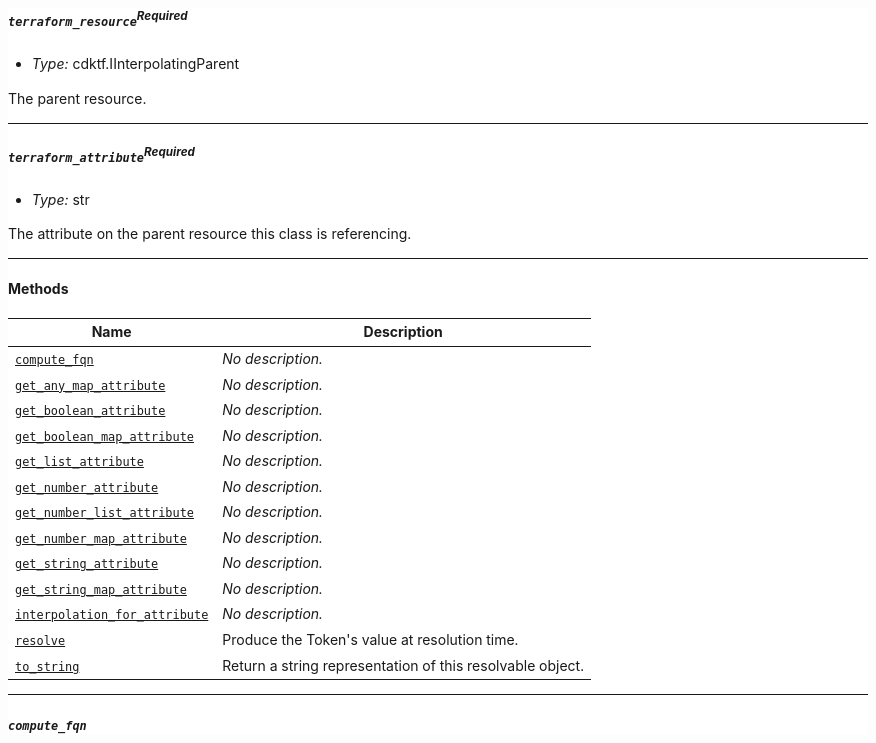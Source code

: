 
##### `terraform_resource`<sup>Required</sup> <a name="terraform_resource" id="@cdktf/provider-cloudflare.dataCloudflareLoadBalancerPool.DataCloudflareLoadBalancerPoolLoadSheddingOutputReference.Initializer.parameter.terraformResource"></a>

- *Type:* cdktf.IInterpolatingParent

The parent resource.

---

##### `terraform_attribute`<sup>Required</sup> <a name="terraform_attribute" id="@cdktf/provider-cloudflare.dataCloudflareLoadBalancerPool.DataCloudflareLoadBalancerPoolLoadSheddingOutputReference.Initializer.parameter.terraformAttribute"></a>

- *Type:* str

The attribute on the parent resource this class is referencing.

---

#### Methods <a name="Methods" id="Methods"></a>

| **Name** | **Description** |
| --- | --- |
| <code><a href="#@cdktf/provider-cloudflare.dataCloudflareLoadBalancerPool.DataCloudflareLoadBalancerPoolLoadSheddingOutputReference.computeFqn">compute_fqn</a></code> | *No description.* |
| <code><a href="#@cdktf/provider-cloudflare.dataCloudflareLoadBalancerPool.DataCloudflareLoadBalancerPoolLoadSheddingOutputReference.getAnyMapAttribute">get_any_map_attribute</a></code> | *No description.* |
| <code><a href="#@cdktf/provider-cloudflare.dataCloudflareLoadBalancerPool.DataCloudflareLoadBalancerPoolLoadSheddingOutputReference.getBooleanAttribute">get_boolean_attribute</a></code> | *No description.* |
| <code><a href="#@cdktf/provider-cloudflare.dataCloudflareLoadBalancerPool.DataCloudflareLoadBalancerPoolLoadSheddingOutputReference.getBooleanMapAttribute">get_boolean_map_attribute</a></code> | *No description.* |
| <code><a href="#@cdktf/provider-cloudflare.dataCloudflareLoadBalancerPool.DataCloudflareLoadBalancerPoolLoadSheddingOutputReference.getListAttribute">get_list_attribute</a></code> | *No description.* |
| <code><a href="#@cdktf/provider-cloudflare.dataCloudflareLoadBalancerPool.DataCloudflareLoadBalancerPoolLoadSheddingOutputReference.getNumberAttribute">get_number_attribute</a></code> | *No description.* |
| <code><a href="#@cdktf/provider-cloudflare.dataCloudflareLoadBalancerPool.DataCloudflareLoadBalancerPoolLoadSheddingOutputReference.getNumberListAttribute">get_number_list_attribute</a></code> | *No description.* |
| <code><a href="#@cdktf/provider-cloudflare.dataCloudflareLoadBalancerPool.DataCloudflareLoadBalancerPoolLoadSheddingOutputReference.getNumberMapAttribute">get_number_map_attribute</a></code> | *No description.* |
| <code><a href="#@cdktf/provider-cloudflare.dataCloudflareLoadBalancerPool.DataCloudflareLoadBalancerPoolLoadSheddingOutputReference.getStringAttribute">get_string_attribute</a></code> | *No description.* |
| <code><a href="#@cdktf/provider-cloudflare.dataCloudflareLoadBalancerPool.DataCloudflareLoadBalancerPoolLoadSheddingOutputReference.getStringMapAttribute">get_string_map_attribute</a></code> | *No description.* |
| <code><a href="#@cdktf/provider-cloudflare.dataCloudflareLoadBalancerPool.DataCloudflareLoadBalancerPoolLoadSheddingOutputReference.interpolationForAttribute">interpolation_for_attribute</a></code> | *No description.* |
| <code><a href="#@cdktf/provider-cloudflare.dataCloudflareLoadBalancerPool.DataCloudflareLoadBalancerPoolLoadSheddingOutputReference.resolve">resolve</a></code> | Produce the Token's value at resolution time. |
| <code><a href="#@cdktf/provider-cloudflare.dataCloudflareLoadBalancerPool.DataCloudflareLoadBalancerPoolLoadSheddingOutputReference.toString">to_string</a></code> | Return a string representation of this resolvable object. |

---

##### `compute_fqn` <a name="compute_fqn" id="@cdktf/provider-cloudflare.dataCloudflareLoadBalancerPool.DataCloudflareLoadBalancerPoolLoadSheddingOutputReference.computeFqn"></a>
